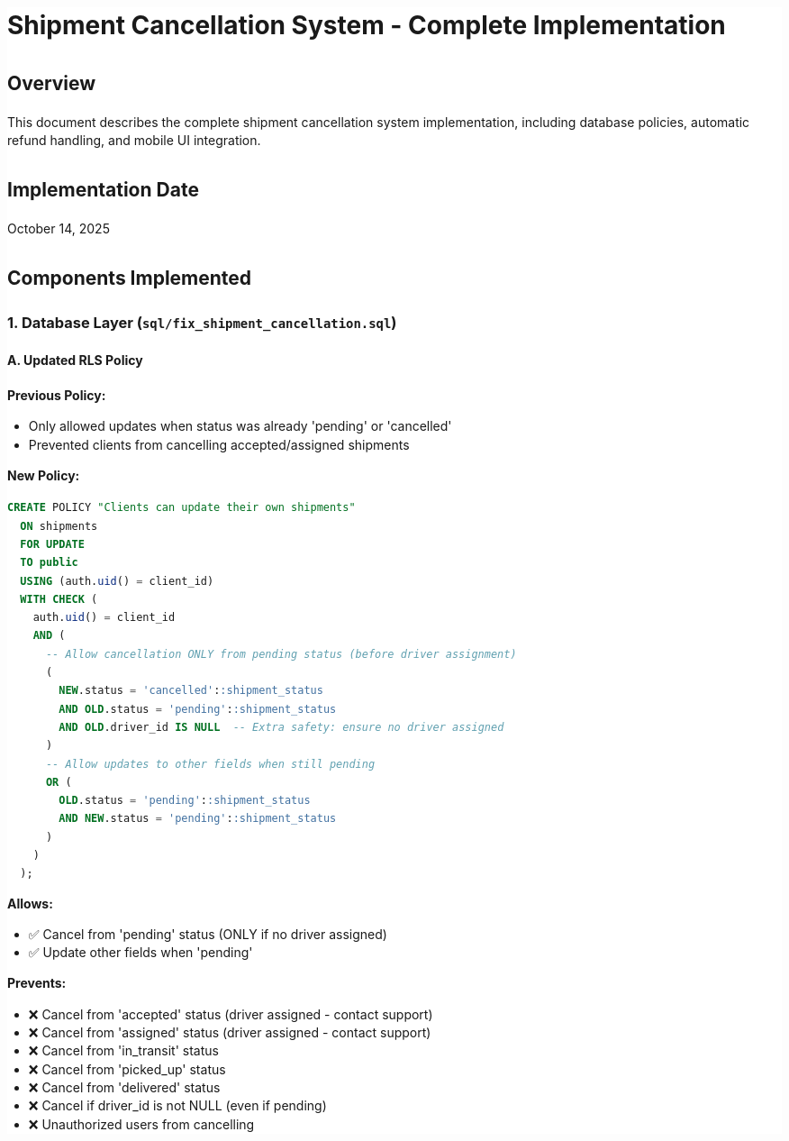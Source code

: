 # Shipment Cancellation System - Complete Implementation

## Overview
This document describes the complete shipment cancellation system implementation, including database policies, automatic refund handling, and mobile UI integration.

## Implementation Date
October 14, 2025

## Components Implemented

### 1. Database Layer (`sql/fix_shipment_cancellation.sql`)

#### A. Updated RLS Policy
**Previous Policy:**
- Only allowed updates when status was already 'pending' or 'cancelled'
- Prevented clients from cancelling accepted/assigned shipments

**New Policy:**
```sql
CREATE POLICY "Clients can update their own shipments"
  ON shipments
  FOR UPDATE
  TO public
  USING (auth.uid() = client_id)
  WITH CHECK (
    auth.uid() = client_id
    AND (
      -- Allow cancellation ONLY from pending status (before driver assignment)
      (
        NEW.status = 'cancelled'::shipment_status 
        AND OLD.status = 'pending'::shipment_status
        AND OLD.driver_id IS NULL  -- Extra safety: ensure no driver assigned
      )
      -- Allow updates to other fields when still pending
      OR (
        OLD.status = 'pending'::shipment_status 
        AND NEW.status = 'pending'::shipment_status
      )
    )
  );
```

**Allows:**
- ✅ Cancel from 'pending' status (ONLY if no driver assigned)
- ✅ Update other fields when 'pending'

**Prevents:**
- ❌ Cancel from 'accepted' status (driver assigned - contact support)
- ❌ Cancel from 'assigned' status (driver assigned - contact support)
- ❌ Cancel from 'in_transit' status
- ❌ Cancel from 'picked_up' status
- ❌ Cancel from 'delivered' status
- ❌ Cancel if driver_id is not NULL (even if pending)
- ❌ Unauthorized users from cancelling
